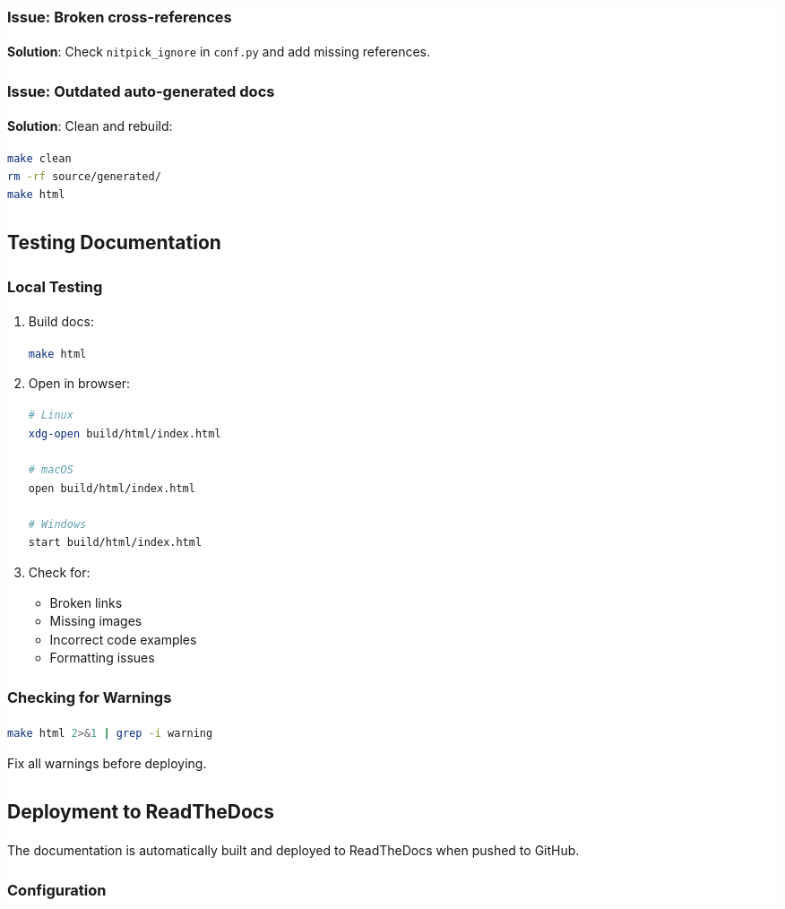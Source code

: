 ### Issue: Broken cross-references

**Solution**: Check `nitpick_ignore` in `conf.py` and add missing references.

### Issue: Outdated auto-generated docs

**Solution**: Clean and rebuild:
```bash
make clean
rm -rf source/generated/
make html
```

## Testing Documentation

### Local Testing

1. Build docs:
   ```bash
   make html
   ```

2. Open in browser:
   ```bash
   # Linux
   xdg-open build/html/index.html

   # macOS
   open build/html/index.html

   # Windows
   start build/html/index.html
   ```

3. Check for:
   - Broken links
   - Missing images
   - Incorrect code examples
   - Formatting issues

### Checking for Warnings

```bash
make html 2>&1 | grep -i warning
```

Fix all warnings before deploying.

## Deployment to ReadTheDocs

The documentation is automatically built and deployed to ReadTheDocs when pushed to GitHub.

### Configuration
